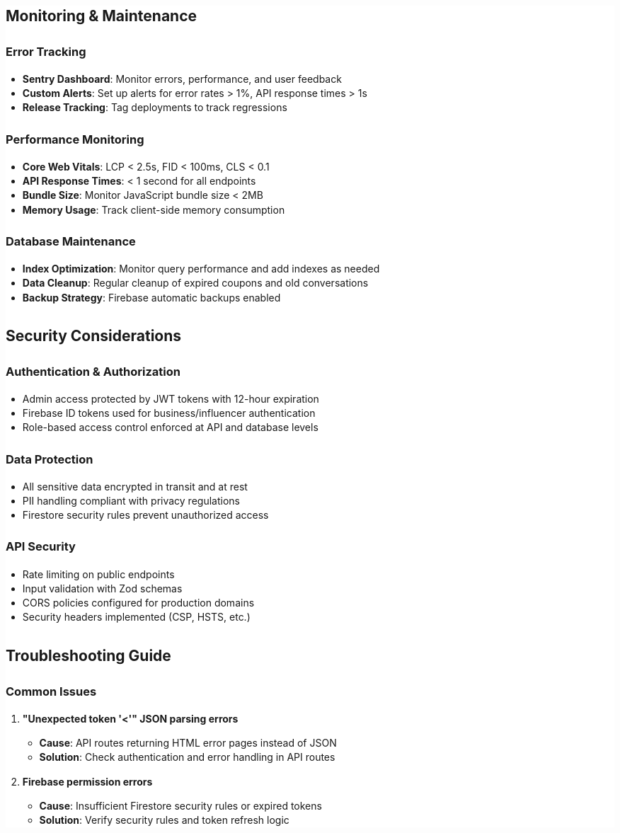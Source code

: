 ## Monitoring & Maintenance

### Error Tracking
- **Sentry Dashboard**: Monitor errors, performance, and user feedback
- **Custom Alerts**: Set up alerts for error rates > 1%, API response times > 1s
- **Release Tracking**: Tag deployments to track regressions

### Performance Monitoring
- **Core Web Vitals**: LCP < 2.5s, FID < 100ms, CLS < 0.1
- **API Response Times**: < 1 second for all endpoints
- **Bundle Size**: Monitor JavaScript bundle size < 2MB
- **Memory Usage**: Track client-side memory consumption

### Database Maintenance
- **Index Optimization**: Monitor query performance and add indexes as needed
- **Data Cleanup**: Regular cleanup of expired coupons and old conversations
- **Backup Strategy**: Firebase automatic backups enabled

## Security Considerations

### Authentication & Authorization
- Admin access protected by JWT tokens with 12-hour expiration
- Firebase ID tokens used for business/influencer authentication
- Role-based access control enforced at API and database levels

### Data Protection
- All sensitive data encrypted in transit and at rest
- PII handling compliant with privacy regulations
- Firestore security rules prevent unauthorized access

### API Security
- Rate limiting on public endpoints
- Input validation with Zod schemas
- CORS policies configured for production domains
- Security headers implemented (CSP, HSTS, etc.)

## Troubleshooting Guide

### Common Issues

1. **"Unexpected token '<'" JSON parsing errors**
   - **Cause**: API routes returning HTML error pages instead of JSON
   - **Solution**: Check authentication and error handling in API routes

2. **Firebase permission errors**
   - **Cause**: Insufficient Firestore security rules or expired tokens
   - **Solution**: Verify security rules and token refresh logic

